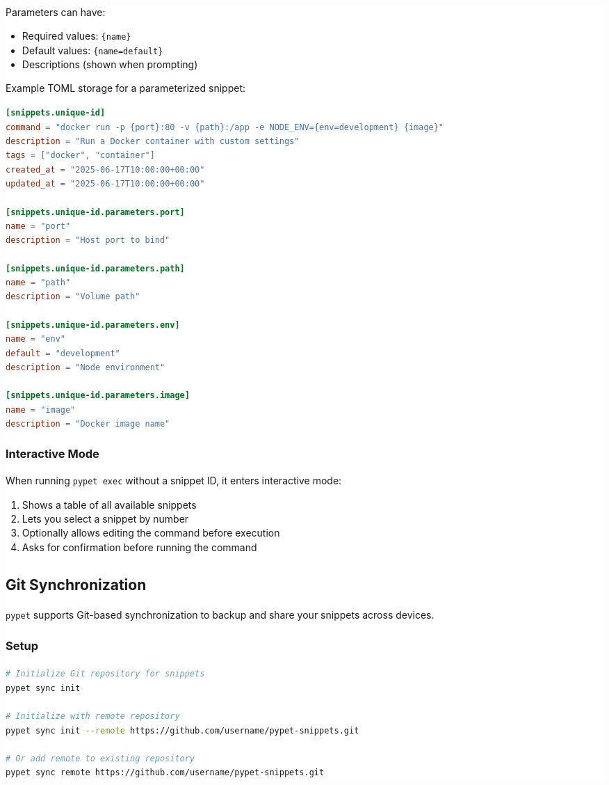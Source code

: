 Parameters can have:

- Required values: `{name}`
- Default values: `{name=default}`
- Descriptions (shown when prompting)

Example TOML storage for a parameterized snippet:

```toml
[snippets.unique-id]
command = "docker run -p {port}:80 -v {path}:/app -e NODE_ENV={env=development} {image}"
description = "Run a Docker container with custom settings"
tags = ["docker", "container"]
created_at = "2025-06-17T10:00:00+00:00"
updated_at = "2025-06-17T10:00:00+00:00"

[snippets.unique-id.parameters.port]
name = "port"
description = "Host port to bind"

[snippets.unique-id.parameters.path]
name = "path"
description = "Volume path"

[snippets.unique-id.parameters.env]
name = "env"
default = "development"
description = "Node environment"

[snippets.unique-id.parameters.image]
name = "image"
description = "Docker image name"
```

### Interactive Mode

When running `pypet exec` without a snippet ID, it enters interactive mode:

1. Shows a table of all available snippets
2. Lets you select a snippet by number
3. Optionally allows editing the command before execution
4. Asks for confirmation before running the command

## Git Synchronization

`pypet` supports Git-based synchronization to backup and share your snippets across devices.

### Setup

```bash
# Initialize Git repository for snippets
pypet sync init

# Initialize with remote repository
pypet sync init --remote https://github.com/username/pypet-snippets.git

# Or add remote to existing repository
pypet sync remote https://github.com/username/pypet-snippets.git
```
